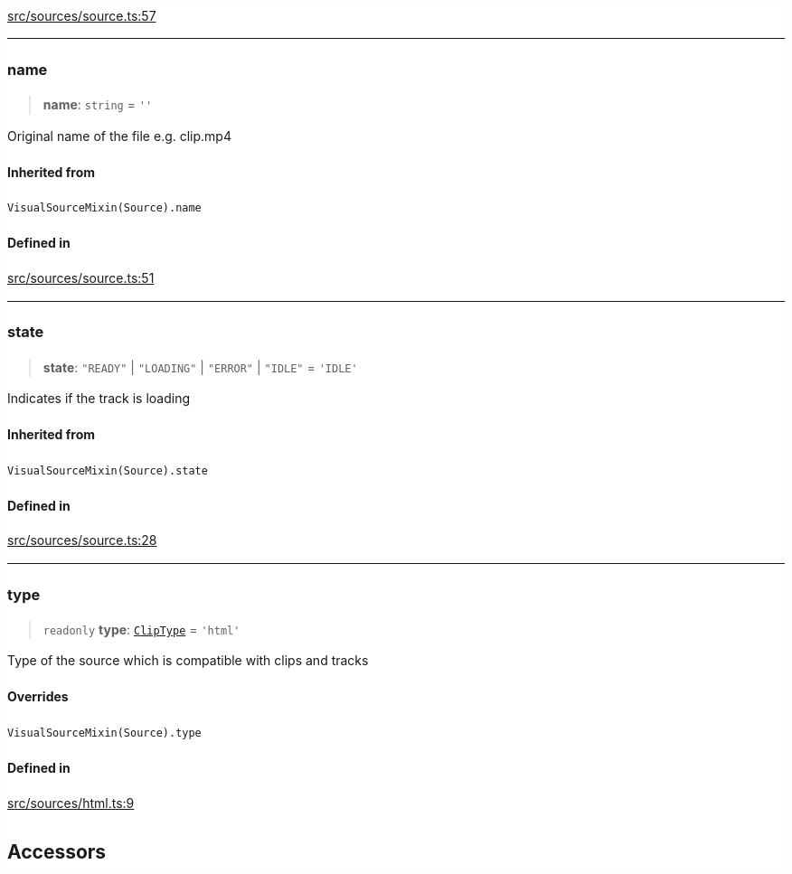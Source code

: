 [src/sources/source.ts:57](https://github.com/diffusionstudio/core-v2/blob/ce69ef92917fd6c7f2f6e872cf6c87954dee9b56/src/sources/source.ts#L57)

***

### name

> **name**: `string` = `''`

Original name of the file e.g. clip.mp4

#### Inherited from

`VisualSourceMixin(Source).name`

#### Defined in

[src/sources/source.ts:51](https://github.com/diffusionstudio/core-v2/blob/ce69ef92917fd6c7f2f6e872cf6c87954dee9b56/src/sources/source.ts#L51)

***

### state

> **state**: `"READY"` \| `"LOADING"` \| `"ERROR"` \| `"IDLE"` = `'IDLE'`

Indicates if the track is loading

#### Inherited from

`VisualSourceMixin(Source).state`

#### Defined in

[src/sources/source.ts:28](https://github.com/diffusionstudio/core-v2/blob/ce69ef92917fd6c7f2f6e872cf6c87954dee9b56/src/sources/source.ts#L28)

***

### type

> `readonly` **type**: [`ClipType`](../type-aliases/ClipType.md) = `'html'`

Type of the source which is compatible
with clips and tracks

#### Overrides

`VisualSourceMixin(Source).type`

#### Defined in

[src/sources/html.ts:9](https://github.com/diffusionstudio/core-v2/blob/ce69ef92917fd6c7f2f6e872cf6c87954dee9b56/src/sources/html.ts#L9)

## Accessors
